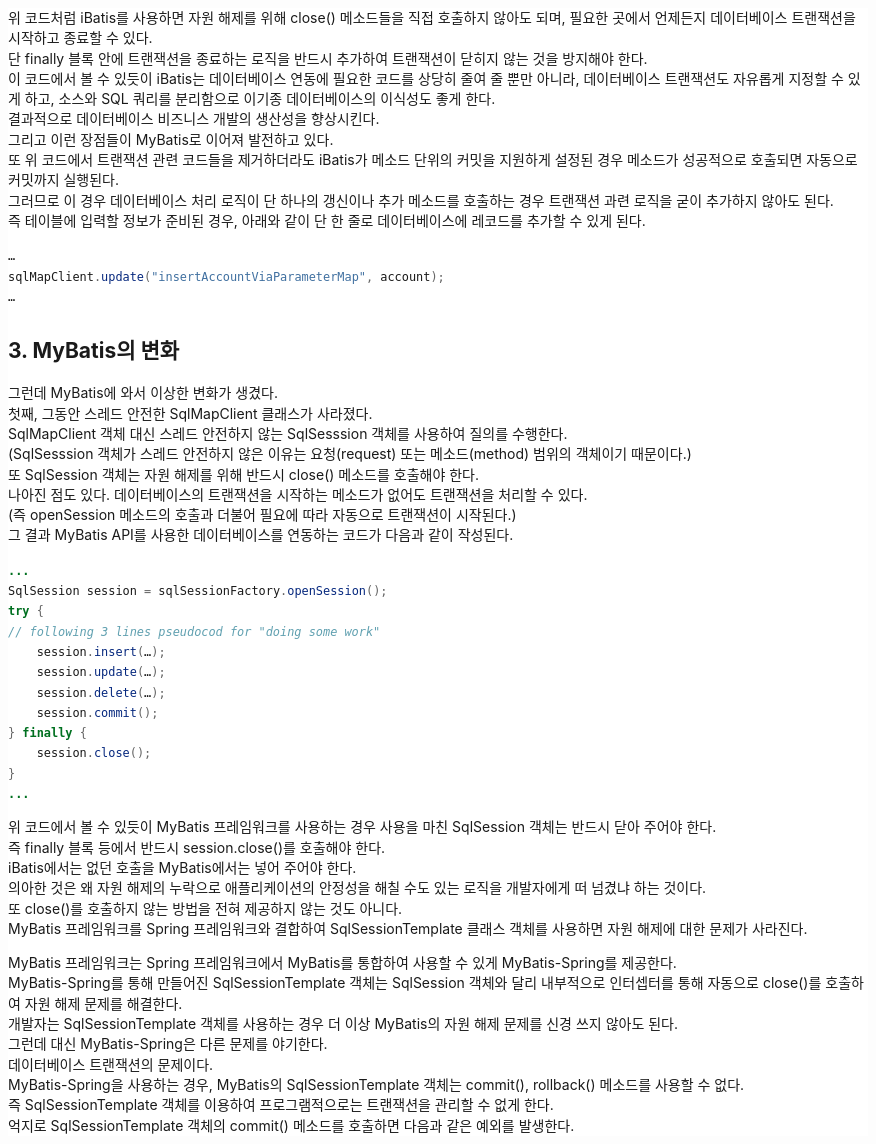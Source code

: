  위 코드처럼 iBatis를 사용하면 자원 해제를 위해 close() 메소드들을 직접 호출하지 않아도 되며, 필요한 곳에서 언제든지 데이터베이스 트랜잭션을 시작하고 종료할 수 있다.<br> 단 finally 블록 안에 트랜잭션을 종료하는 로직을 반드시 추가하여 트랜잭션이 닫히지 않는 것을 방지해야 한다.<br> 이 코드에서 볼 수 있듯이 iBatis는 데이터베이스 연동에 필요한 코드를 상당히 줄여 줄 뿐만 아니라, 데이터베이스 트랜잭션도 자유롭게 지정할 수 있게 하고, 소스와 SQL 쿼리를 분리함으로 이기종 데이터베이스의 이식성도 좋게 한다.<br> 결과적으로 데이터베이스 비즈니스 개발의 생산성을 향상시킨다.<br> 그리고 이런 장점들이 MyBatis로 이어져 발전하고 있다.<br> 또 위 코드에서 트랜잭션 관련 코드들을 제거하더라도 iBatis가 메소드 단위의 커밋을 지원하게 설정된 경우 메소드가 성공적으로 호출되면 자동으로 커밋까지 실행된다.<br> 그러므로 이 경우 데이터베이스 처리 로직이 단 하나의 갱신이나 추가 메소드를 호출하는 경우 트랜잭션 과련 로직을 굳이 추가하지 않아도 된다.<br> 즉 테이블에 입력할 정보가 준비된 경우, 아래와 같이 단 한 줄로 데이터베이스에 레코드를 추가할 수 있게 된다.<br>
~~~ java
…
sqlMapClient.update("insertAccountViaParameterMap", account);
…
~~~

## 3. MyBatis의 변화 

 그런데 MyBatis에 와서 이상한 변화가 생겼다.<br> 
 첫째, 그동안 스레드 안전한 SqlMapClient 클래스가 사라졌다.<br>
SqlMapClient 객체 대신 스레드 안전하지 않는 SqlSesssion 객체를 사용하여 질의를 수행한다.<br>
(SqlSesssion 객체가 스레드 안전하지 않은 이유는 요청(request) 또는 메소드(method) 범위의 객체이기 때문이다.)<br>
또 SqlSession 객체는 자원 해제를 위해 반드시 close() 메소드를 호출해야 한다.<br> 
나아진 점도 있다. 데이터베이스의 트랜잭션을 시작하는 메소드가 없어도 트랜잭션을 처리할 수 있다.<br> 
(즉 openSession 메소드의 호출과 더불어 필요에 따라 자동으로 트랜잭션이 시작된다.) <br>
그 결과 MyBatis API를 사용한 데이터베이스를 연동하는 코드가 다음과 같이 작성된다.<br>

~~~ java
...
SqlSession session = sqlSessionFactory.openSession();
try {
// following 3 lines pseudocod for "doing some work"
    session.insert(…);
    session.update(…);
    session.delete(…);
    session.commit();
} finally {
    session.close();
}
...
~~~ 

위 코드에서 볼 수 있듯이 MyBatis 프레임워크를 사용하는 경우 사용을 마친 SqlSession 객체는 반드시 닫아 주어야 한다.<br> 
즉 finally 블록 등에서 반드시 session.close()를 호출해야 한다.<br> 
iBatis에서는 없던 호출을 MyBatis에서는 넣어 주어야 한다.<br> 
의아한 것은 왜 자원 해제의 누락으로 애플리케이션의 안정성을 해칠 수도 있는 로직을 개발자에게 떠 넘겼냐 하는 것이다.<br>
또 close()를 호출하지 않는 방법을 전혀 제공하지 않는 것도 아니다.<br>
MyBatis 프레임워크를 Spring 프레임워크와 결합하여 SqlSessionTemplate 클래스 객체를 사용하면 자원 해제에 대한 문제가 사라진다.<br>

MyBatis 프레임워크는 Spring 프레임워크에서 MyBatis를 통합하여 사용할 수 있게 MyBatis-Spring를 제공한다.<br> 
MyBatis-Spring를 통해 만들어진 SqlSessionTemplate 객체는 SqlSession 객체와 달리 내부적으로 인터셉터를 통해 자동으로 close()를 호출하여 자원 해제 문제를 해결한다.<br> 
개발자는 SqlSessionTemplate 객체를 사용하는 경우 더 이상 MyBatis의 자원 해제 문제를 신경 쓰지 않아도 된다.<br> 
그런데 대신 MyBatis-Spring은 다른 문제를 야기한다.<br> 
데이터베이스 트랜잭션의 문제이다.<br> 
MyBatis-Spring을 사용하는 경우, MyBatis의 SqlSessionTemplate 객체는 commit(), rollback() 메소드를 사용할 수 없다.<br> 
즉 SqlSessionTemplate 객체를 이용하여 프로그램적으로는 트랜잭션을 관리할 수 없게 한다.<br> 
억지로 SqlSessionTemplate 객체의 commit() 메소드를 호출하면 다음과 같은 예외를 발생한다.<br>
